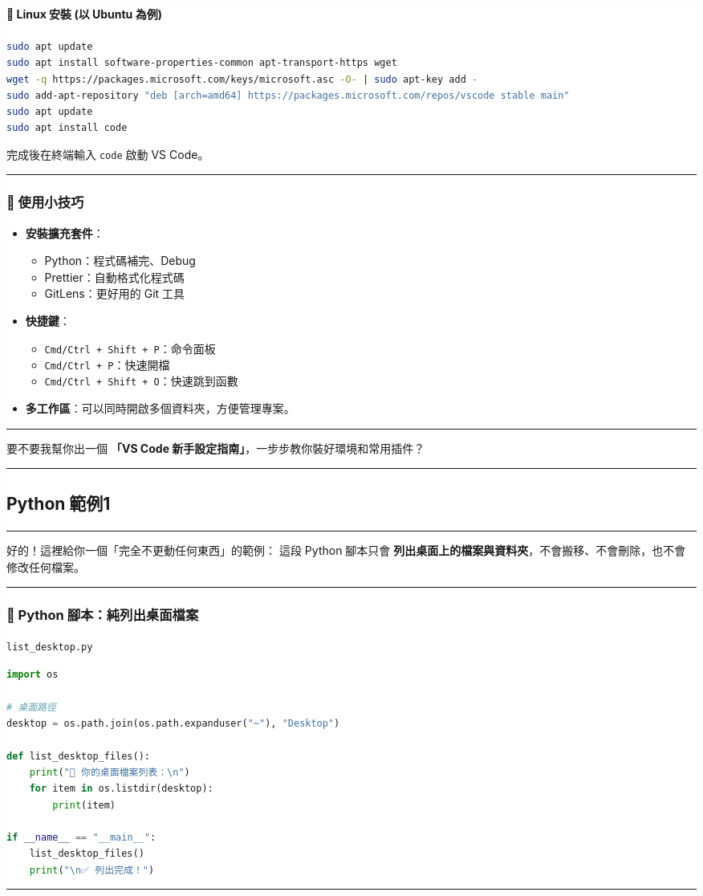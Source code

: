 #### 🐧 Linux 安裝 (以 Ubuntu 為例)

```bash
sudo apt update
sudo apt install software-properties-common apt-transport-https wget
wget -q https://packages.microsoft.com/keys/microsoft.asc -O- | sudo apt-key add -
sudo add-apt-repository "deb [arch=amd64] https://packages.microsoft.com/repos/vscode stable main"
sudo apt update
sudo apt install code
```

完成後在終端輸入 `code` 啟動 VS Code。

---

### 🔹 使用小技巧

* **安裝擴充套件**：

  * Python：程式碼補完、Debug
  * Prettier：自動格式化程式碼
  * GitLens：更好用的 Git 工具
* **快捷鍵**：

  * `Cmd/Ctrl + Shift + P`：命令面板
  * `Cmd/Ctrl + P`：快速開檔
  * `Cmd/Ctrl + Shift + O`：快速跳到函數
* **多工作區**：可以同時開啟多個資料夾，方便管理專案。

---

要不要我幫你出一個 **「VS Code 新手設定指南」**，一步步教你裝好環境和常用插件？


---
## Python 範例1
---

好的！這裡給你一個「完全不更動任何東西」的範例：
這段 Python 腳本只會 **列出桌面上的檔案與資料夾**，不會搬移、不會刪除，也不會修改任何檔案。

---

### 📝 Python 腳本：純列出桌面檔案

`list_desktop.py`

```python
import os

# 桌面路徑
desktop = os.path.join(os.path.expanduser("~"), "Desktop")

def list_desktop_files():
    print("📂 你的桌面檔案列表：\n")
    for item in os.listdir(desktop):
        print(item)

if __name__ == "__main__":
    list_desktop_files()
    print("\n✅ 列出完成！")
```

---